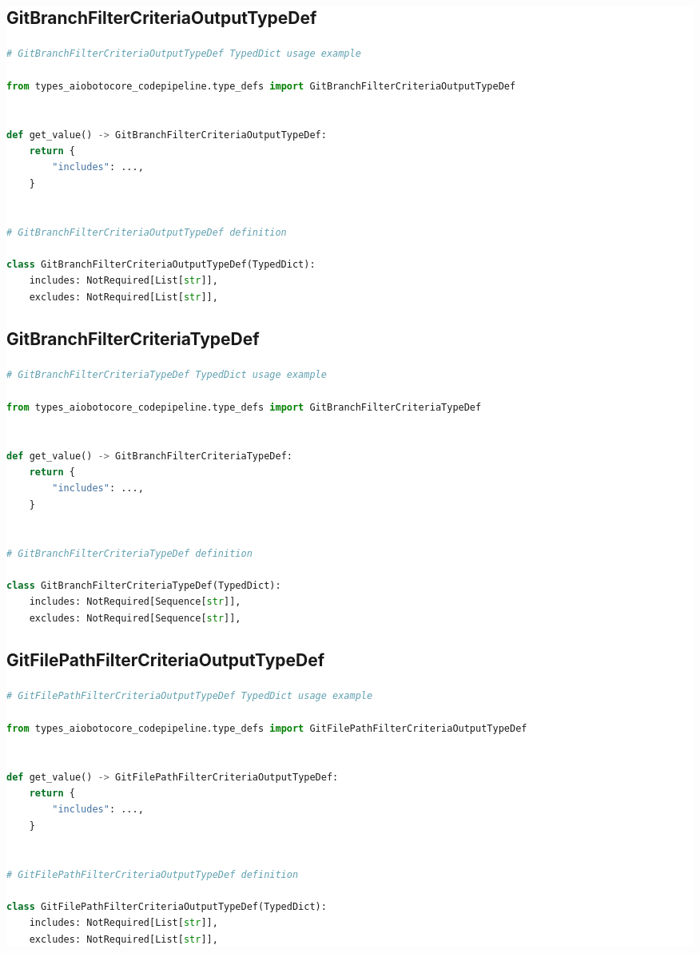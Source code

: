 ## GitBranchFilterCriteriaOutputTypeDef

```python
# GitBranchFilterCriteriaOutputTypeDef TypedDict usage example

from types_aiobotocore_codepipeline.type_defs import GitBranchFilterCriteriaOutputTypeDef


def get_value() -> GitBranchFilterCriteriaOutputTypeDef:
    return {
        "includes": ...,
    }


# GitBranchFilterCriteriaOutputTypeDef definition

class GitBranchFilterCriteriaOutputTypeDef(TypedDict):
    includes: NotRequired[List[str]],
    excludes: NotRequired[List[str]],
```

## GitBranchFilterCriteriaTypeDef

```python
# GitBranchFilterCriteriaTypeDef TypedDict usage example

from types_aiobotocore_codepipeline.type_defs import GitBranchFilterCriteriaTypeDef


def get_value() -> GitBranchFilterCriteriaTypeDef:
    return {
        "includes": ...,
    }


# GitBranchFilterCriteriaTypeDef definition

class GitBranchFilterCriteriaTypeDef(TypedDict):
    includes: NotRequired[Sequence[str]],
    excludes: NotRequired[Sequence[str]],
```

## GitFilePathFilterCriteriaOutputTypeDef

```python
# GitFilePathFilterCriteriaOutputTypeDef TypedDict usage example

from types_aiobotocore_codepipeline.type_defs import GitFilePathFilterCriteriaOutputTypeDef


def get_value() -> GitFilePathFilterCriteriaOutputTypeDef:
    return {
        "includes": ...,
    }


# GitFilePathFilterCriteriaOutputTypeDef definition

class GitFilePathFilterCriteriaOutputTypeDef(TypedDict):
    includes: NotRequired[List[str]],
    excludes: NotRequired[List[str]],
```
